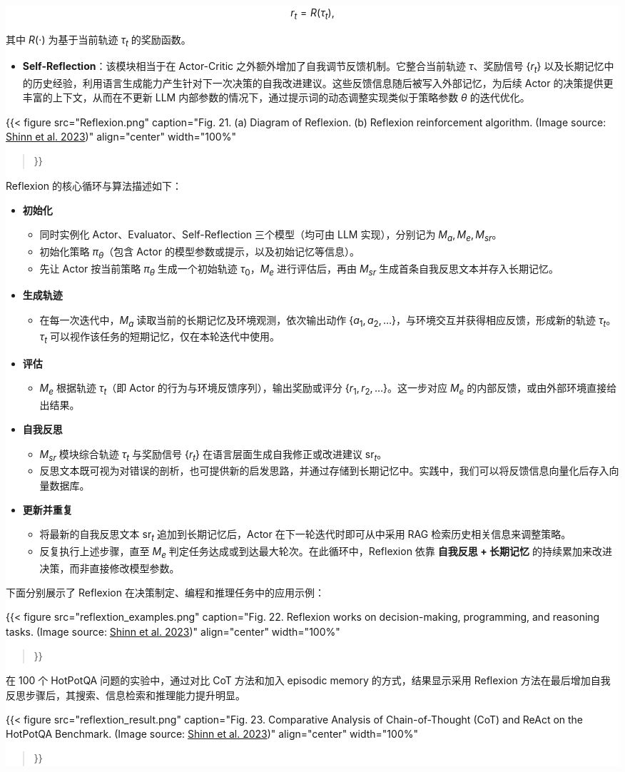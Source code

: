   $$
  r_t = R(\tau_t),
  $$

  其中 $R(\cdot)$ 为基于当前轨迹 $\tau_t$ 的奖励函数。

- **Self-Reflection**：该模块相当于在 Actor-Critic 之外额外增加了自我调节反馈机制。它整合当前轨迹 $\tau$、奖励信号 $\{r_t\}$ 以及长期记忆中的历史经验，利用语言生成能力产生针对下一次决策的自我改进建议。这些反馈信息随后被写入外部记忆，为后续 Actor 的决策提供更丰富的上下文，从而在不更新 LLM 内部参数的情况下，通过提示词的动态调整实现类似于策略参数 $\theta$ 的迭代优化。

{{< figure
    src="Reflexion.png"
    caption="Fig. 21. (a) Diagram of Reflexion. (b) Reflexion reinforcement algorithm. (Image source: [Shinn et al. 2023](https://arxiv.org/abs/2303.11366))"
    align="center"
    width="100%"
>}}

Reflexion 的核心循环与算法描述如下：

- **初始化**  
   - 同时实例化 Actor、Evaluator、Self-Reflection 三个模型（均可由 LLM 实现），分别记为 $M_a, M_e, M_{sr}$。  
   - 初始化策略 $\pi_\theta$（包含 Actor 的模型参数或提示，以及初始记忆等信息）。  
   - 先让 Actor 按当前策略 $\pi_\theta$ 生成一个初始轨迹 $\tau_0$，$M_e$ 进行评估后，再由 $M_{sr}$ 生成首条自我反思文本并存入长期记忆。

- **生成轨迹**  
   - 在每一次迭代中，$M_a$ 读取当前的长期记忆及环境观测，依次输出动作 $\{a_1, a_2, \ldots\}$，与环境交互并获得相应反馈，形成新的轨迹 $\tau_t$。 $\tau_t$ 可以视作该任务的短期记忆，仅在本轮迭代中使用。

- **评估**  
   - $M_e$ 根据轨迹 $\tau_t$（即 Actor 的行为与环境反馈序列），输出奖励或评分 $\{r_1, r_2, \ldots\}$。这一步对应 $M_e$ 的内部反馈，或由外部环境直接给出结果。

- **自我反思**  
   - $M_{sr}$ 模块综合轨迹 $\tau_t$ 与奖励信号 $\{r_t\}$ 在语言层面生成自我修正或改进建议 $\mathrm{sr}_t$。  
   - 反思文本既可视为对错误的剖析，也可提供新的启发思路，并通过存储到长期记忆中。实践中，我们可以将反馈信息向量化后存入向量数据库。

- **更新并重复**  
   - 将最新的自我反思文本 $\mathrm{sr}_t$ 追加到长期记忆后，Actor 在下一轮迭代时即可从中采用 RAG 检索历史相关信息来调整策略。  
   - 反复执行上述步骤，直至 $M_e$ 判定任务达成或到达最大轮次。在此循环中，Reflexion 依靠 **自我反思 + 长期记忆** 的持续累加来改进决策，而非直接修改模型参数。

下面分别展示了 Reflexion 在决策制定、编程和推理任务中的应用示例：

{{< figure
    src="reflextion_examples.png"
    caption="Fig. 22. Reflexion works on decision-making, programming, and reasoning tasks. (Image source: [Shinn et al. 2023](https://arxiv.org/abs/2303.11366))"
    align="center"
    width="100%"
>}}

在 100 个 HotPotQA 问题的实验中，通过对比 CoT 方法和加入 episodic memory 的方式，结果显示采用 Reflexion 方法在最后增加自我反思步骤后，其搜索、信息检索和推理能力提升明显。

{{< figure
    src="reflextion_result.png"
    caption="Fig. 23. Comparative Analysis of Chain-of-Thought (CoT) and ReAct on the HotPotQA Benchmark. (Image source: [Shinn et al. 2023](https://arxiv.org/abs/2303.11366))"
    align="center"
    width="100%"
>}}
